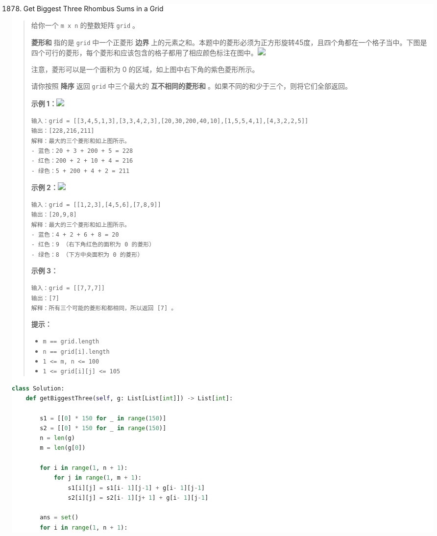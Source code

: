 

1878. Get Biggest Three Rhombus Sums in a Grid

> 给你一个 `m x n` 的整数矩阵 `grid` 。
>
> **菱形和** 指的是 `grid` 中一个正菱形 **边界** 上的元素之和。本题中的菱形必须为正方形旋转45度，且四个角都在一个格子当中。下图是四个可行的菱形，每个菱形和应该包含的格子都用了相应颜色标注在图中。![](https://assets.leetcode.com/uploads/2021/04/23/pc73-q4-desc-2.png)
>
> 注意，菱形可以是一个面积为 0 的区域，如上图中右下角的紫色菱形所示。
>
> 请你按照 **降序** 返回 `grid` 中三个最大的 **互不相同的菱形和** 。如果不同的和少于三个，则将它们全部返回。
>
> **示例 1：**![](https://assets.leetcode.com/uploads/2021/04/23/pc73-q4-ex1.png)
>
> ```text
> 输入：grid = [[3,4,5,1,3],[3,3,4,2,3],[20,30,200,40,10],[1,5,5,4,1],[4,3,2,2,5]]
> 输出：[228,216,211]
> 解释：最大的三个菱形和如上图所示。
> - 蓝色：20 + 3 + 200 + 5 = 228
> - 红色：200 + 2 + 10 + 4 = 216
> - 绿色：5 + 200 + 4 + 2 = 211
> ```
>
> **示例 2：**![](https://assets.leetcode.com/uploads/2021/04/23/pc73-q4-ex2.png)
>
> ```text
> 输入：grid = [[1,2,3],[4,5,6],[7,8,9]]
> 输出：[20,9,8]
> 解释：最大的三个菱形和如上图所示。
> - 蓝色：4 + 2 + 6 + 8 = 20
> - 红色：9 （右下角红色的面积为 0 的菱形）
> - 绿色：8 （下方中央面积为 0 的菱形）
> ```
>
> **示例 3：**
>
> ```text
> 输入：grid = [[7,7,7]]
> 输出：[7]
> 解释：所有三个可能的菱形和都相同，所以返回 [7] 。
> ```
>
> **提示：**
>
> * `m == grid.length`
> * `n == grid[i].length`
> * `1 <= m, n <= 100`
> * `1 <= grid[i][j] <= 105`

```python
class Solution:
    def getBiggestThree(self, g: List[List[int]]) -> List[int]:
        
        s1 = [[0] * 150 for _ in range(150)]
        s2 = [[0] * 150 for _ in range(150)]
        n = len(g)
        m = len(g[0])
        
        for i in range(1, n + 1):
            for j in range(1, m + 1):
                s1[i][j] = s1[i- 1][j-1] + g[i- 1][j-1]
                s2[i][j] = s2[i- 1][j+ 1] + g[i- 1][j-1]
                
        ans = set()
        for i in range(1, n + 1):
```